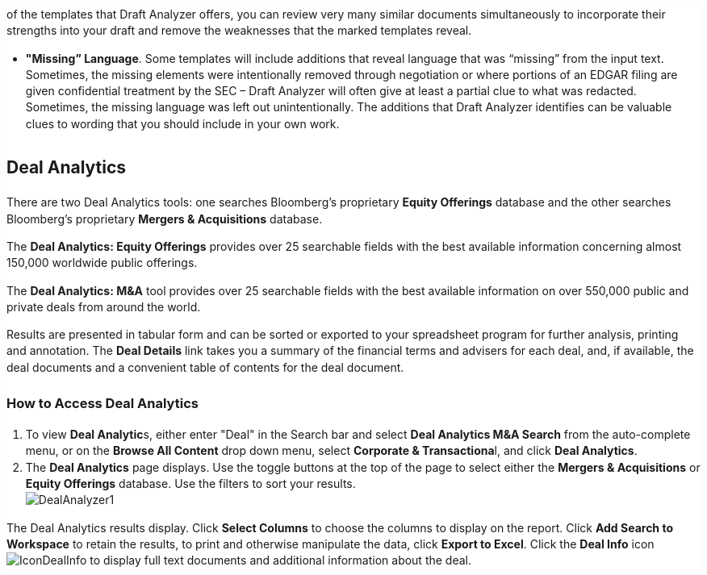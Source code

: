   of the templates that Draft Analyzer offers, you can review very
  many similar documents simultaneously to incorporate their strengths
  into your draft and remove the weaknesses that the marked templates
  reveal.
* **"Missing” Language**. Some templates will include additions that
  reveal language that was “missing” from the input text. Sometimes,
  the missing elements were intentionally removed through negotiation
  or where portions of an EDGAR filing are given confidential
  treatment by the SEC – Draft Analyzer will often give at least a
  partial clue to what was redacted. Sometimes, the missing language
  was left out unintentionally. The additions that Draft Analyzer
  identifies can be valuable clues to wording that you should include
  in your own work.

## Deal Analytics

There are two Deal Analytics tools: one searches Bloomberg’s proprietary
**Equity Offerings** database and the other searches Bloomberg’s
proprietary **Mergers & Acquisitions** database.

The **Deal Analytics: Equity Offerings** provides over 25 searchable
fields with the best available information concerning almost 150,000
worldwide public offerings.

The **Deal Analytics: M&A** tool provides over 25 searchable fields
with the best available information on over 550,000 public and private
deals from around the world.

Results are presented in tabular form and can be sorted or exported to
your spreadsheet program for further analysis, printing and annotation.
The **Deal Details** link takes you a summary of the financial terms and
advisers for each deal, and, if available, the deal documents and a
convenient table of contents for the deal document.  

### How to Access Deal Analytics 

1. To view **Deal Analytic**s, either enter "Deal" in the Search bar
   and select **Deal Analytics M&A Search** from the auto-complete
   menu, or on the **Browse All Content** drop down menu, select
   **Corporate & Transactiona**l, and click **Deal Analytics**.
2. The **Deal Analytics** page displays. Use the toggle buttons at the
   top of the page to select either the **Mergers & Acquisitions** or
   **Equity Offerings** database. Use the filters to sort your
   results.\
   ![DealAnalyzer1](/images/tlaw_Deal_Analyzer_1.jpg "DealAnalyzer1")

The Deal Analytics results display. Click **Select Columns** to choose
the columns to display on the report. Click **Add Search to Workspace**
to retain the results, to print and otherwise manipulate the data, click
**Export to Excel**. Click the **Deal Info** icon
![IconDealInfo](/images/tlaw_Icon_Deal_Info.jpg "IconDealInfo") to display full text documents and additional
information about the
deal. 
